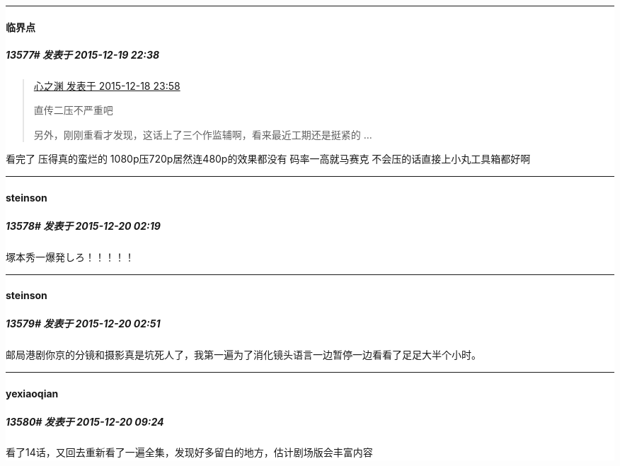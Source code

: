 


*****

####  临界点  
##### 13577#       发表于 2015-12-19 22:38



<blockquote><a href="httphttps://bbs.saraba1st.com/2b/forum.php?mod=redirect&amp;goto=findpost&amp;pid=31061247&amp;ptid=1085129" target="_blank">心之渊 发表于 2015-12-18 23:58</a>

直传二压不严重吧


另外，刚刚重看才发现，这话上了三个作监辅啊，看来最近工期还是挺紧的 ...</blockquote>
看完了 压得真的蛮烂的 1080p压720p居然连480p的效果都没有 码率一高就马赛克 不会压的话直接上小丸工具箱都好啊







*****

####  steinson  
##### 13578#       发表于 2015-12-20 02:19



塚本秀一爆発しろ！！！！！







*****

####  steinson  
##### 13579#       发表于 2015-12-20 02:51




邮局港剧你京的分镜和摄影真是坑死人了，我第一遍为了消化镜头语言一边暂停一边看看了足足大半个小时。







*****

####  yexiaoqian  
##### 13580#       发表于 2015-12-20 09:24




看了14话，又回去重新看了一遍全集，发现好多留白的地方，估计剧场版会丰富内容




